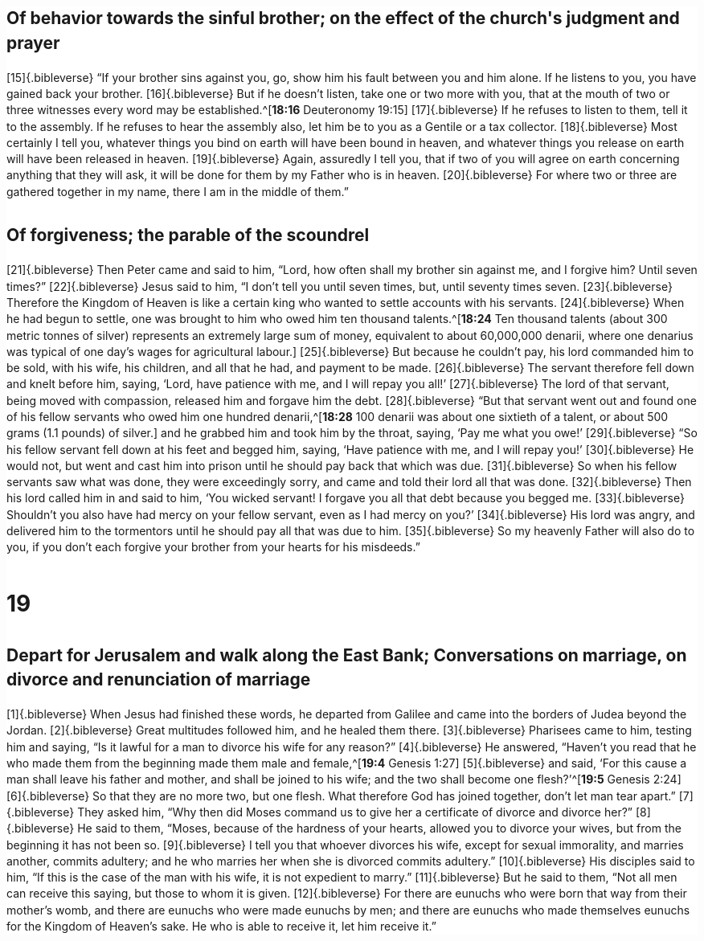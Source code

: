 ## Of behavior towards the sinful brother; on the effect of the church's judgment and prayer
[15]{.bibleverse} “If your brother sins against you, go, show him his fault between you and him alone. If he listens to you, you have gained back your brother. [16]{.bibleverse} But if he doesn’t listen, take one or two more with you, that at the mouth of two or three witnesses every word may be established.^[**18:16** Deuteronomy 19:15] [17]{.bibleverse} If he refuses to listen to them, tell it to the assembly. If he refuses to hear the assembly also, let him be to you as a Gentile or a tax collector. [18]{.bibleverse} Most certainly I tell you, whatever things you bind on earth will have been bound in heaven, and whatever things you release on earth will have been released in heaven. [19]{.bibleverse} Again, assuredly I tell you, that if two of you will agree on earth concerning anything that they will ask, it will be done for them by my Father who is in heaven. [20]{.bibleverse} For where two or three are gathered together in my name, there I am in the middle of them.”

## Of forgiveness; the parable of the scoundrel
[21]{.bibleverse} Then Peter came and said to him, “Lord, how often shall my brother sin against me, and I forgive him? Until seven times?” [22]{.bibleverse} Jesus said to him, “I don’t tell you until seven times, but, until seventy times seven. [23]{.bibleverse} Therefore the Kingdom of Heaven is like a certain king who wanted to settle accounts with his servants. [24]{.bibleverse} When he had begun to settle, one was brought to him who owed him ten thousand talents.^[**18:24** Ten thousand talents (about 300 metric tonnes of silver) represents an extremely large sum of money, equivalent to about 60,000,000 denarii, where one denarius was typical of one day’s wages for agricultural labour.] [25]{.bibleverse} But because he couldn’t pay, his lord commanded him to be sold, with his wife, his children, and all that he had, and payment to be made. [26]{.bibleverse} The servant therefore fell down and knelt before him, saying, ‘Lord, have patience with me, and I will repay you all!’ [27]{.bibleverse} The lord of that servant, being moved with compassion, released him and forgave him the debt. [28]{.bibleverse} “But that servant went out and found one of his fellow servants who owed him one hundred denarii,^[**18:28** 100 denarii was about one sixtieth of a talent, or about 500 grams (1.1 pounds) of silver.] and he grabbed him and took him by the throat, saying, ‘Pay me what you owe!’ [29]{.bibleverse} “So his fellow servant fell down at his feet and begged him, saying, ‘Have patience with me, and I will repay you!’ [30]{.bibleverse} He would not, but went and cast him into prison until he should pay back that which was due. [31]{.bibleverse} So when his fellow servants saw what was done, they were exceedingly sorry, and came and told their lord all that was done. [32]{.bibleverse} Then his lord called him in and said to him, ‘You wicked servant! I forgave you all that debt because you begged me. [33]{.bibleverse} Shouldn’t you also have had mercy on your fellow servant, even as I had mercy on you?’ [34]{.bibleverse} His lord was angry, and delivered him to the tormentors until he should pay all that was due to him. [35]{.bibleverse} So my heavenly Father will also do to you, if you don’t each forgive your brother from your hearts for his misdeeds.” 

# 19 
## Depart for Jerusalem and walk along the East Bank; Conversations on marriage, on divorce and renunciation of marriage
[1]{.bibleverse} When Jesus had finished these words, he departed from Galilee and came into the borders of Judea beyond the Jordan. [2]{.bibleverse} Great multitudes followed him, and he healed them there. [3]{.bibleverse} Pharisees came to him, testing him and saying, “Is it lawful for a man to divorce his wife for any reason?” [4]{.bibleverse} He answered, “Haven’t you read that he who made them from the beginning made them male and female,^[**19:4** Genesis 1:27] [5]{.bibleverse} and said, ‘For this cause a man shall leave his father and mother, and shall be joined to his wife; and the two shall become one flesh?’^[**19:5** Genesis 2:24] [6]{.bibleverse} So that they are no more two, but one flesh. What therefore God has joined together, don’t let man tear apart.” [7]{.bibleverse} They asked him, “Why then did Moses command us to give her a certificate of divorce and divorce her?” [8]{.bibleverse} He said to them, “Moses, because of the hardness of your hearts, allowed you to divorce your wives, but from the beginning it has not been so. [9]{.bibleverse} I tell you that whoever divorces his wife, except for sexual immorality, and marries another, commits adultery; and he who marries her when she is divorced commits adultery.” [10]{.bibleverse} His disciples said to him, “If this is the case of the man with his wife, it is not expedient to marry.” [11]{.bibleverse} But he said to them, “Not all men can receive this saying, but those to whom it is given. [12]{.bibleverse} For there are eunuchs who were born that way from their mother’s womb, and there are eunuchs who were made eunuchs by men; and there are eunuchs who made themselves eunuchs for the Kingdom of Heaven’s sake. He who is able to receive it, let him receive it.”